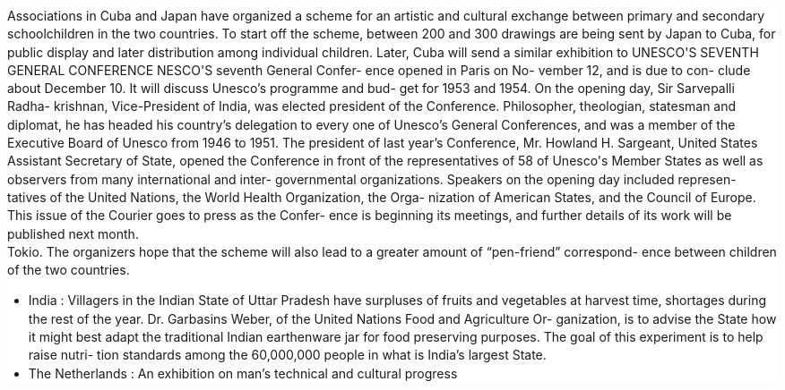 Associations in Cuba and Japan have 
organized a scheme for an artistic and 
cultural exchange between primary 
and secondary schoolchildren in the 
two countries. To start off the 
scheme, between 200 and 300 drawings 
are being sent by Japan to Cuba, for 
public display and later distribution 
among individual children. Later, 
Cuba will send a similar exhibition to 
UNESCO'S SEVENTH 
GENERAL CONFERENCE 
NESCO'S seventh General Confer- 
ence opened in Paris on No- 
vember 12, and is due to con- 
clude about December 10. It will 
discuss Unesco’s programme and bud- 
get for 1953 and 1954. On the 
opening day, Sir Sarvepalli Radha- 
krishnan, Vice-President of India, was 
elected president of the Conference. 
Philosopher, theologian, statesman 
and diplomat, he has headed his 
country’s delegation to every one of 
Unesco’s General Conferences, and 
was a member of the Executive Board 
of Unesco from 1946 to 1951. The 
president of last year’s Conference, 
Mr. Howland H. Sargeant, United 
States Assistant Secretary of State, 
opened the Conference in front of the 
representatives of 58 of Unesco's 
Member States as well as observers 
from many international and inter- 
governmental organizations. Speakers 
on the opening day included represen- 
tatives of the United Nations, the 
World Health Organization, the Orga- 
nization of American States, and the 
Council of Europe. This issue of the 
Courier goes to press as the Confer- 
ence is beginning its meetings, and 
further details of its work will be 
published next month.     
Tokio. The organizers hope that the 
scheme will also lead to a greater 
amount of “pen-friend” correspond- 
ence between children of the two 
countries. 
+ India : Villagers in the Indian State 
of Uttar Pradesh have surpluses of 
fruits and vegetables at harvest time, 
shortages during the rest of the year. 
Dr. Garbasins Weber, of the United 
Nations Food and Agriculture Or- 
ganization, is to advise the State how 
it might best adapt the traditional 
Indian earthenware jar for food 
preserving purposes. The goal of 
this experiment is to help raise nutri- 
tion standards among the 60,000,000 
people in what is India’s largest State. 
+ The Netherlands : An exhibition on 
man’s technical and cultural progress 